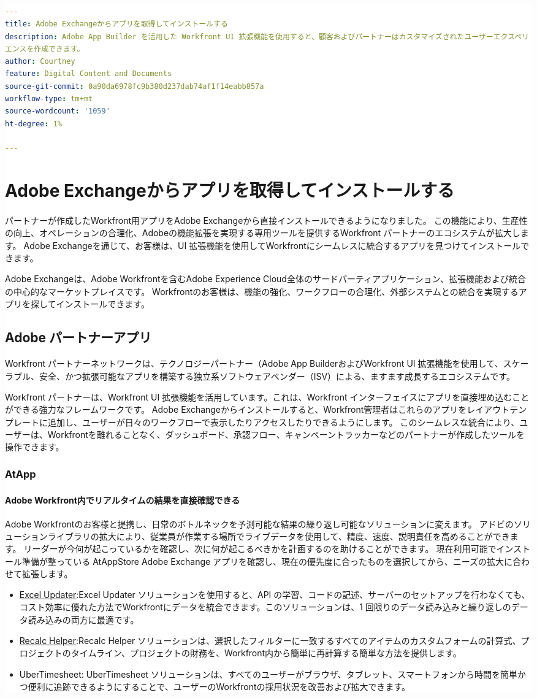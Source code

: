 ```yaml
---
title: Adobe Exchangeからアプリを取得してインストールする
description: Adobe App Builder を活用した Workfront UI 拡張機能を使用すると、顧客およびパートナーはカスタマイズされたユーザーエクスペリエンスを作成できます。
author: Courtney
feature: Digital Content and Documents
source-git-commit: 0a90da6978fc9b380d237dab74af1f14eabb857a
workflow-type: tm+mt
source-wordcount: '1059'
ht-degree: 1%

---
```



# Adobe Exchangeからアプリを取得してインストールする

パートナーが作成したWorkfront用アプリをAdobe Exchangeから直接インストールできるようになりました。 この機能により、生産性の向上、オペレーションの合理化、Adobeの機能拡張を実現する専用ツールを提供するWorkfront パートナーのエコシステムが拡大します。 Adobe Exchangeを通じて、お客様は、UI 拡張機能を使用してWorkfrontにシームレスに統合するアプリを見つけてインストールできます。

Adobe Exchangeは、Adobe Workfrontを含むAdobe Experience Cloud全体のサードパーティアプリケーション、拡張機能および統合の中心的なマーケットプレイスです。 Workfrontのお客様は、機能の強化、ワークフローの合理化、外部システムとの統合を実現するアプリを探してインストールできます。

## Adobe パートナーアプリ

Workfront パートナーネットワークは、テクノロジーパートナー（Adobe App BuilderおよびWorkfront UI 拡張機能を使用して、スケーラブル、安全、かつ拡張可能なアプリを構築する独立系ソフトウェアベンダー（ISV）による、ますます成長するエコシステムです。

Workfront パートナーは、Workfront UI 拡張機能を活用しています。これは、Workfront インターフェイスにアプリを直接埋め込むことができる強力なフレームワークです。 Adobe Exchangeからインストールすると、Workfront管理者はこれらのアプリをレイアウトテンプレートに追加し、ユーザーが日々のワークフローで表示したりアクセスしたりできるようにします。 このシームレスな統合により、ユーザーは、Workfrontを離れることなく、ダッシュボード、承認フロー、キャンペーントラッカーなどのパートナーが作成したツールを操作できます。

### AtApp

#### Adobe Workfront内でリアルタイムの結果を直接確認できる

Adobe Workfrontのお客様と提携し、日常のボトルネックを予測可能な結果の繰り返し可能なソリューションに変えます。 アドビのソリューションライブラリの拡大により、従業員が作業する場所でライブデータを使用して、精度、速度、説明責任を高めることができます。 リーダーが今何が起こっているかを確認し、次に何が起こるべきかを計画するのを助けることができます。 現在利用可能でインストール準備が整っている AtAppStore Adobe Exchange アプリを確認し、現在の優先度に合ったものを選択してから、ニーズの拡大に合わせて拡張します。

* [Excel Updater](https://exchange.adobe.com/apps/ec/abtt1rq7o9/atapp-excel-updater):Excel Updater ソリューションを使用すると、API の学習、コードの記述、サーバーのセットアップを行わなくても、コスト効率に優れた方法でWorkfrontにデータを統合できます。このソリューションは、1 回限りのデータ読み込みと繰り返しのデータ読み込みの両方に最適です。

* [Recalc Helper](https://exchange.adobe.com/apps/ec/abv755903t/atapp-recalc-helper):Recalc Helper ソリューションは、選択したフィルターに一致するすべてのアイテムのカスタムフォームの計算式、プロジェクトのタイムライン、プロジェクトの財務を、Workfront内から簡単に再計算する簡単な方法を提供します。

* UberTimesheet: UberTimesheet ソリューションは、すべてのユーザーがブラウザ、タブレット、スマートフォンから時間を簡単かつ便利に追跡できるようにすることで、ユーザーのWorkfrontの採用状況を改善および拡大できます。
